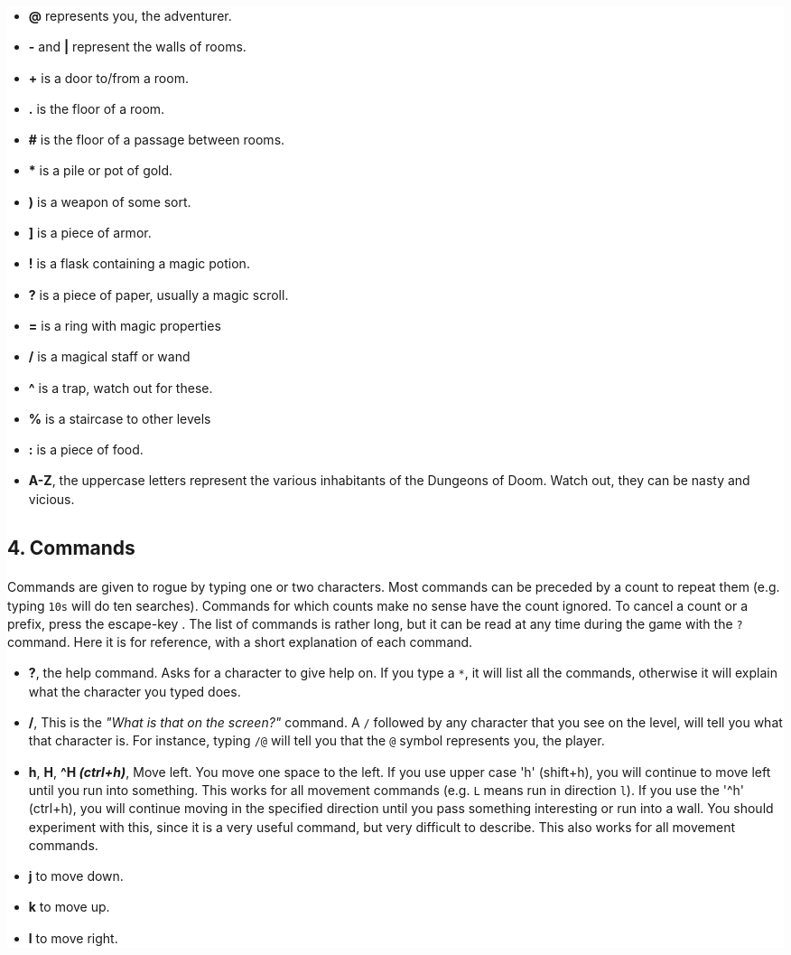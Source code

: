 * __@__ represents you, the adventurer.

* __-__ and __|__ represent the walls of rooms.

* __+__ is a door to/from a room.

* __.__ is the floor of a room.

* __#__ is the floor of a passage between rooms.

* __*__ is a pile or pot of gold.

* __)__ is a weapon of some sort.

* __]__ is a piece of armor.

* __!__ is a flask containing a magic potion.

* __?__ is a piece of paper, usually a magic scroll.

* __=__ is a ring with magic properties

* __/__ is a magical staff or wand

* __^__ is a trap, watch out for these.

* __%__ is a staircase to other levels

* __:__ is a piece of food.

* __A-Z__, the uppercase letters represent the various inhabitants of the Dungeons of Doom. Watch out, they can be nasty and vicious.

## 4. Commands

Commands are given to rogue by typing one or two characters. Most commands can be preceded by a count to repeat them (e.g. typing `10s` will do ten searches). Commands for which counts make no sense have the count ignored. To cancel a count or a prefix, press the escape-key . The list of commands is rather long, but it can be read at any time during the game with the `?` command. Here it is for reference, with a short explanation of each command.


* __?__, the help command. Asks for a character to give help on. If you type a `*`, it will list all the commands, otherwise it will explain what the character you typed does.

* __/__, This is the _"What is that on the screen?"_ command. A `/` followed by any character that you see on the level, will tell you what that character is. For instance, typing `/@` will tell you that the `@` symbol represents you, the player.

* __h__, __H__, __^H  _(ctrl+h)___, Move left. You move one space to the left. If you use upper case 'h' (shift+h), you will continue to move left until you run into something. This works for all movement commands (e.g. `L` means run in direction `l`). If you use the '^h' (ctrl+h), you will continue moving in the specified direction until you pass something interesting or run into a wall. You should experiment with this, since it is a very useful command, but very difficult to describe. This also works for all movement commands.

* __j__ to move down.

* __k__ to move up.

* __l__ to move right.
